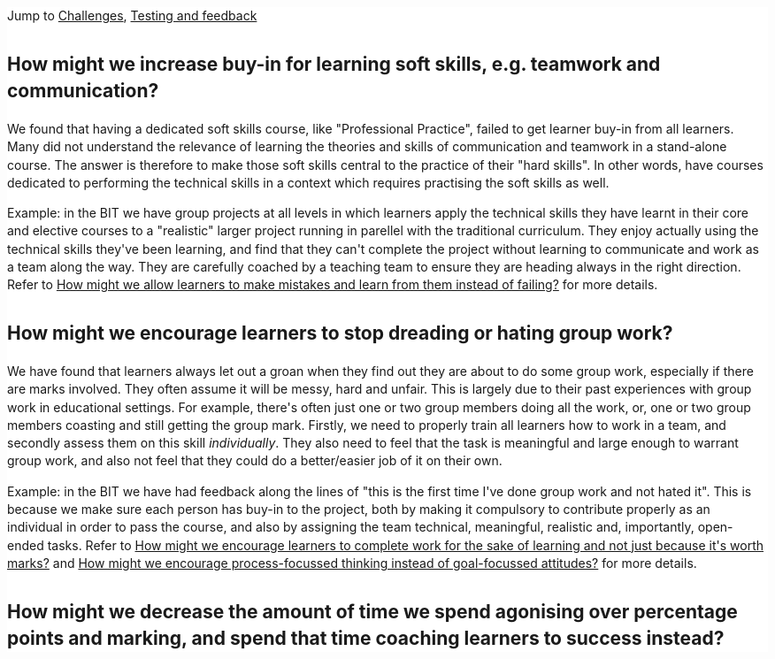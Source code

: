 Jump to [Challenges](#challenges), [Testing and feedback](#testing-and-feedback)


## How might we increase buy-in for learning soft skills, e.g. teamwork and communication?

We found that having a dedicated soft skills course, like "Professional Practice", failed to get learner buy-in from all learners. Many did not understand the relevance of learning the theories and skills of communication and teamwork in a stand-alone course. The answer is therefore to make those soft skills central to the practice of their "hard skills". In other words, have courses dedicated to performing the technical skills in a context which requires practising the soft skills as well.

Example: in the BIT we have group projects at all levels in which learners apply the technical skills they have learnt in their core and elective courses to a "realistic" larger project running in parellel with the traditional curriculum. They enjoy actually using the technical skills they've been learning, and find that they can't complete the project without learning to communicate and work as a team along the way. They are carefully coached by a teaching team to ensure they are heading always in the right direction. Refer to [How might we allow learners to make mistakes and learn from them instead of failing?](#how-might-we-allow-learners-to-make-mistakes-and-learn-from-them-instead-of-failing) for more details.

## How might we encourage learners to stop dreading or hating group work?

We have found that learners always let out a groan when they find out they are about to do some group work, especially if there are marks involved. They often assume it will be messy, hard and unfair. This is largely due to their past experiences with group work in educational settings. For example, there's often just one or two group members doing all the work, or, one or two group members coasting and still getting the group mark. Firstly, we need to properly train all learners how to work in a team, and secondly assess them on this skill *individually*. They also need to feel that the task is meaningful and large enough to warrant group work, and also not feel that they could do a better/easier job of it on their own.

Example: in the BIT we have had feedback along the lines of "this is the first time I've done group work and not hated it". This is because we make sure each person has buy-in to the project, both by making it compulsory to contribute properly as an individual in order to pass the course, and also by assigning the team technical, meaningful, realistic and, importantly, open-ended tasks. Refer to [How might we encourage learners to complete work for the sake of learning and not just because it's worth marks?](#how-might-we-encourage-learners-to-complete-work-for-the-sake-of-learning-and-not-just-because-its-worth-marks) and [How might we encourage process-focussed thinking instead of goal-focussed attitudes?](#how-might-we-encourage-process-focussed-thinking-instead-of-goal-focussed-attitudes) for more details.

## How might we decrease the amount of time we spend agonising over percentage points and marking, and spend that time coaching learners to success instead?

